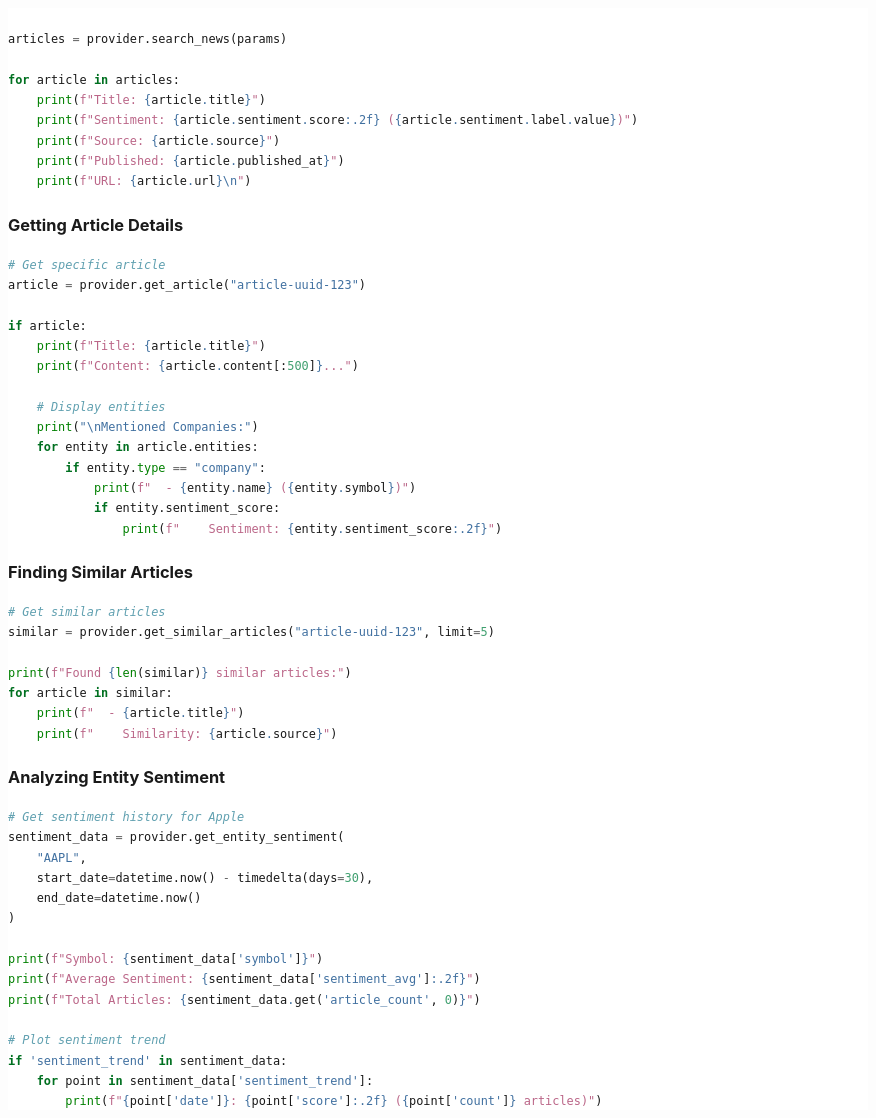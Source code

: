```python

articles = provider.search_news(params)

for article in articles:
    print(f"Title: {article.title}")
    print(f"Sentiment: {article.sentiment.score:.2f} ({article.sentiment.label.value})")
    print(f"Source: {article.source}")
    print(f"Published: {article.published_at}")
    print(f"URL: {article.url}\n")
```

### Getting Article Details
```python
# Get specific article
article = provider.get_article("article-uuid-123")

if article:
    print(f"Title: {article.title}")
    print(f"Content: {article.content[:500]}...")
    
    # Display entities
    print("\nMentioned Companies:")
    for entity in article.entities:
        if entity.type == "company":
            print(f"  - {entity.name} ({entity.symbol})")
            if entity.sentiment_score:
                print(f"    Sentiment: {entity.sentiment_score:.2f}")
```

### Finding Similar Articles
```python
# Get similar articles
similar = provider.get_similar_articles("article-uuid-123", limit=5)

print(f"Found {len(similar)} similar articles:")
for article in similar:
    print(f"  - {article.title}")
    print(f"    Similarity: {article.source}")
```

### Analyzing Entity Sentiment
```python
# Get sentiment history for Apple
sentiment_data = provider.get_entity_sentiment(
    "AAPL",
    start_date=datetime.now() - timedelta(days=30),
    end_date=datetime.now()
)

print(f"Symbol: {sentiment_data['symbol']}")
print(f"Average Sentiment: {sentiment_data['sentiment_avg']:.2f}")
print(f"Total Articles: {sentiment_data.get('article_count', 0)}")

# Plot sentiment trend
if 'sentiment_trend' in sentiment_data:
    for point in sentiment_data['sentiment_trend']:
        print(f"{point['date']}: {point['score']:.2f} ({point['count']} articles)")
```
